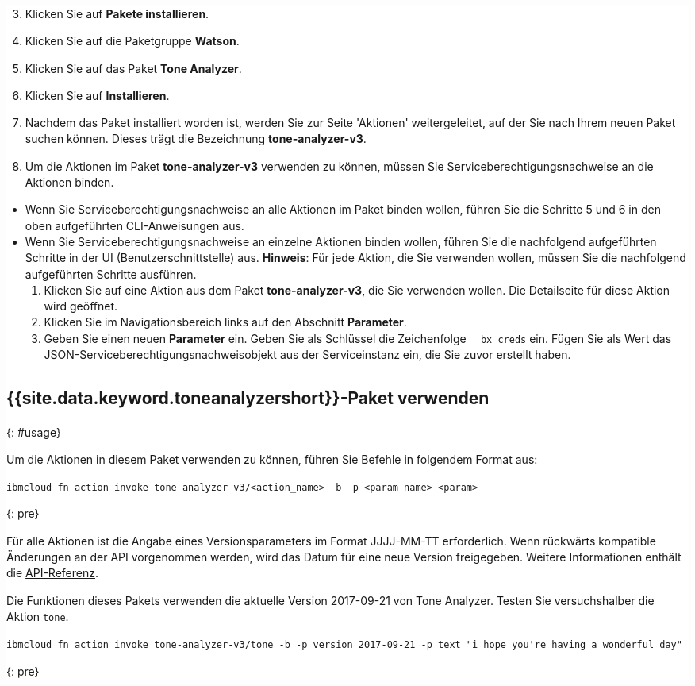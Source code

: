 3. Klicken Sie auf **Pakete installieren**.

4. Klicken Sie auf die Paketgruppe **Watson**.

5. Klicken Sie auf das Paket **Tone Analyzer**.

5. Klicken Sie auf **Installieren**.

6. Nachdem das Paket installiert worden ist, werden Sie zur Seite 'Aktionen' weitergeleitet, auf der Sie nach Ihrem neuen Paket suchen können. Dieses trägt die Bezeichnung **tone-analyzer-v3**.

7. Um die Aktionen im Paket **tone-analyzer-v3** verwenden zu können, müssen Sie Serviceberechtigungsnachweise an die Aktionen binden.
  * Wenn Sie Serviceberechtigungsnachweise an alle Aktionen im Paket binden wollen, führen Sie die Schritte 5 und 6 in den oben aufgeführten CLI-Anweisungen aus. 
  * Wenn Sie Serviceberechtigungsnachweise an einzelne Aktionen binden wollen, führen Sie die nachfolgend aufgeführten Schritte in der UI (Benutzerschnittstelle) aus. **Hinweis**: Für jede Aktion, die Sie verwenden wollen, müssen Sie die nachfolgend aufgeführten Schritte ausführen.
    1. Klicken Sie auf eine Aktion aus dem Paket **tone-analyzer-v3**, die Sie verwenden wollen. Die Detailseite für diese Aktion wird geöffnet. 
    2. Klicken Sie im Navigationsbereich links auf den Abschnitt **Parameter**. 
    3. Geben Sie einen neuen **Parameter** ein. Geben Sie als Schlüssel die Zeichenfolge `__bx_creds` ein. Fügen Sie als Wert das JSON-Serviceberechtigungsnachweisobjekt aus der Serviceinstanz ein, die Sie zuvor erstellt haben.

## {{site.data.keyword.toneanalyzershort}}-Paket verwenden
{: #usage}

Um die Aktionen in diesem Paket verwenden zu können, führen Sie Befehle in folgendem Format aus:

```
ibmcloud fn action invoke tone-analyzer-v3/<action_name> -b -p <param name> <param>
```
{: pre}

Für alle Aktionen ist die Angabe eines Versionsparameters im Format JJJJ-MM-TT erforderlich. Wenn rückwärts kompatible Änderungen an der API vorgenommen werden, wird das Datum für eine neue Version freigegeben. Weitere Informationen enthält die [API-Referenz](https://www.ibm.com/watson/developercloud/tone-analyzer/api/v3/curl.html?curl#versioning).

Die Funktionen dieses Pakets verwenden die aktuelle Version 2017-09-21 von Tone Analyzer. Testen Sie versuchshalber die Aktion `tone`.
```
ibmcloud fn action invoke tone-analyzer-v3/tone -b -p version 2017-09-21 -p text "i hope you're having a wonderful day"
```
{: pre}
